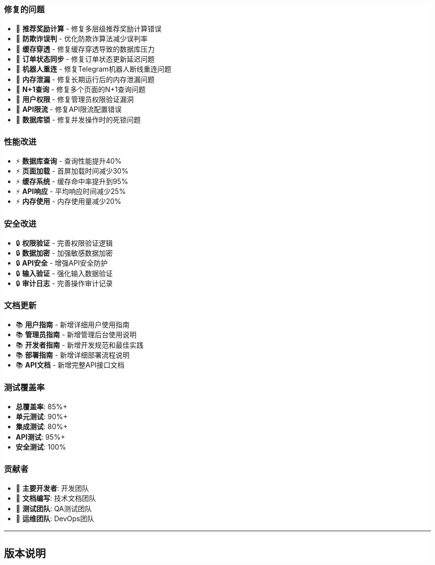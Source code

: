 ### 修复的问题
- 🔧 **推荐奖励计算** - 修复多层级推荐奖励计算错误
- 🔧 **防欺诈误判** - 优化防欺诈算法减少误判率
- 🔧 **缓存穿透** - 修复缓存穿透导致的数据库压力
- 🔧 **订单状态同步** - 修复订单状态更新延迟问题
- 🔧 **机器人重连** - 修复Telegram机器人断线重连问题
- 🔧 **内存泄漏** - 修复长期运行后的内存泄漏问题
- 🔧 **N+1查询** - 修复多个页面的N+1查询问题
- 🔧 **用户权限** - 修复管理员权限验证漏洞
- 🔧 **API限流** - 修复API限流配置错误
- 🔧 **数据库锁** - 修复并发操作时的死锁问题

### 性能改进
- ⚡ **数据库查询** - 查询性能提升40%
- ⚡ **页面加载** - 首屏加载时间减少30%
- ⚡ **缓存系统** - 缓存命中率提升到95%
- ⚡ **API响应** - 平均响应时间减少25%
- ⚡ **内存使用** - 内存使用量减少20%

### 安全改进
- 🔒 **权限验证** - 完善权限验证逻辑
- 🔒 **数据加密** - 加强敏感数据加密
- 🔒 **API安全** - 增强API安全防护
- 🔒 **输入验证** - 强化输入数据验证
- 🔒 **审计日志** - 完善操作审计记录

### 文档更新
- 📚 **用户指南** - 新增详细用户使用指南
- 📚 **管理员指南** - 新增管理后台使用说明
- 📚 **开发者指南** - 新增开发规范和最佳实践
- 📚 **部署指南** - 新增详细部署流程说明
- 📚 **API文档** - 新增完整API接口文档

### 测试覆盖率
- **总覆盖率**: 85%+
- **单元测试**: 90%+
- **集成测试**: 80%+
- **API测试**: 95%+
- **安全测试**: 100%

### 贡献者
- 🎯 **主要开发者**: 开发团队
- 📝 **文档编写**: 技术文档团队
- 🧪 **测试团队**: QA测试团队
- 🔧 **运维团队**: DevOps团队

---

## 版本说明
